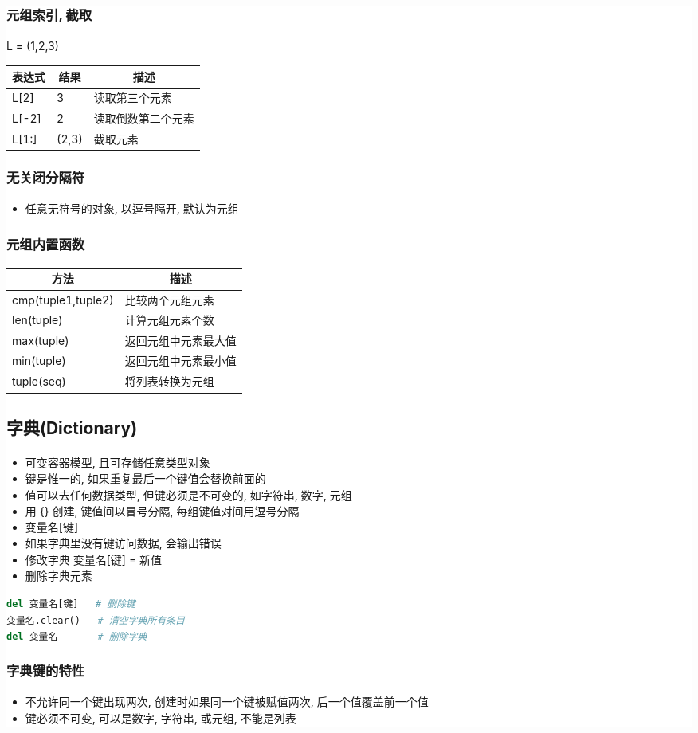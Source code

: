 ### 元组索引, 截取

L = (1,2,3)

| 表达式 | 结果  | 描述               |
| ------ | ----- | ------------------ |
| L[2]   | 3     | 读取第三个元素     |
| L[-2]  | 2     | 读取倒数第二个元素 |
| L[1:]  | (2,3) | 截取元素           |

### 无关闭分隔符

* 任意无符号的对象, 以逗号隔开, 默认为元组



### 元组内置函数

| 方法               | 描述                 |
| ------------------ | -------------------- |
| cmp(tuple1,tuple2) | 比较两个元组元素     |
| len(tuple)         | 计算元组元素个数     |
| max(tuple)         | 返回元组中元素最大值 |
| min(tuple)         | 返回元组中元素最小值 |
| tuple(seq)         | 将列表转换为元组     |

## 字典(Dictionary)

* 可变容器模型, 且可存储任意类型对象
* 键是惟一的, 如果重复最后一个键值会替换前面的
* 值可以去任何数据类型, 但键必须是不可变的, 如字符串, 数字, 元组
* 用 {} 创建, 键值间以冒号分隔, 每组键值对间用逗号分隔
* 变量名[键]
* 如果字典里没有键访问数据, 会输出错误
* 修改字典   变量名[键] = 新值
* 删除字典元素 

```python
del 变量名[键]   # 删除键
变量名.clear()   # 清空字典所有条目
del 变量名       # 删除字典
```



### 字典键的特性

* 不允许同一个键出现两次, 创建时如果同一个键被赋值两次, 后一个值覆盖前一个值
* 键必须不可变, 可以是数字, 字符串, 或元组,   不能是列表

